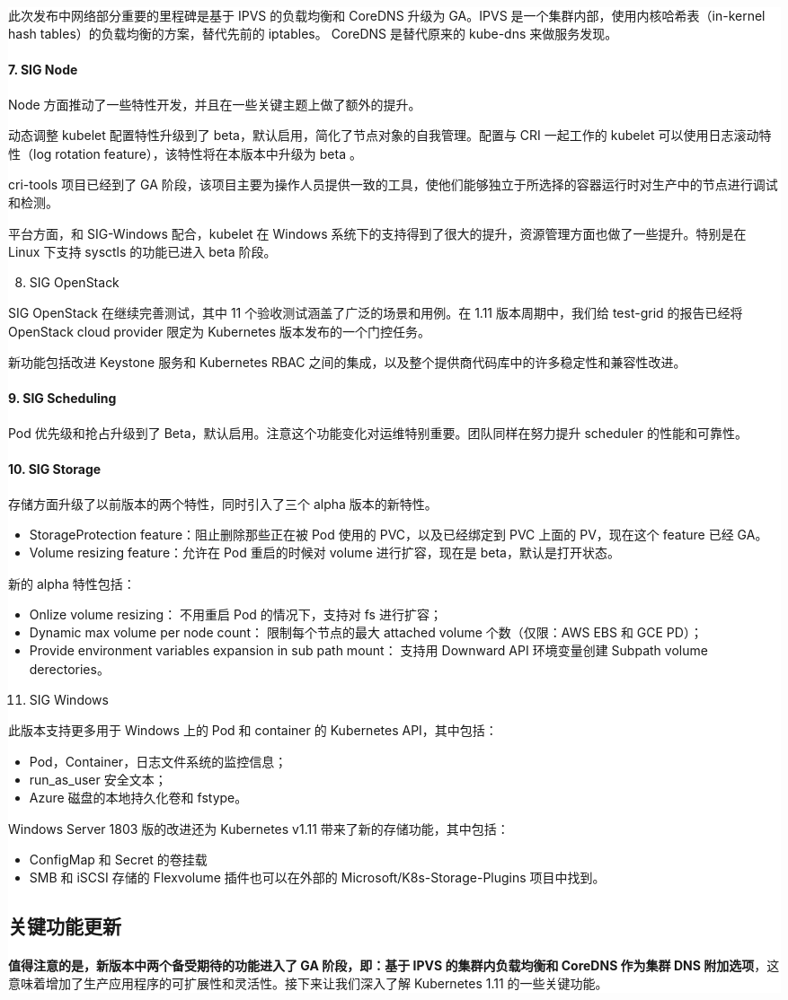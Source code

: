 此次发布中网络部分重要的里程碑是基于 IPVS 的负载均衡和 CoreDNS 升级为 GA。IPVS 是一个集群内部，使用内核哈希表（in-kernel hash tables）的负载均衡的方案，替代先前的 iptables。 CoreDNS 是替代原来的 kube-dns 来做服务发现。

#### 7. SIG Node

Node 方面推动了一些特性开发，并且在一些关键主题上做了额外的提升。

动态调整 kubelet 配置特性升级到了 beta，默认启用，简化了节点对象的自我管理。配置与 CRI 一起工作的 kubelet 可以使用日志滚动特性（log rotation feature），该特性将在本版本中升级为 beta 。

cri-tools 项目已经到了 GA 阶段，该项目主要为操作人员提供一致的工具，使他们能够独立于所选择的容器运行时对生产中的节点进行调试和检测。

平台方面，和 SIG-Windows 配合，kubelet 在 Windows 系统下的支持得到了很大的提升，资源管理方面也做了一些提升。特别是在 Linux 下支持 sysctls 的功能已进入 beta 阶段。

  
8. SIG OpenStack

SIG OpenStack 在继续完善测试，其中 11 个验收测试涵盖了广泛的场景和用例。在 1.11 版本周期中，我们给 test-grid 的报告已经将 OpenStack cloud provider 限定为 Kubernetes 版本发布的一个门控任务。  


新功能包括改进 Keystone 服务和 Kubernetes RBAC 之间的集成，以及整个提供商代码库中的许多稳定性和兼容性改进。

#### 9. SIG Scheduling

Pod 优先级和抢占升级到了 Beta，默认启用。注意这个功能变化对运维特别重要。团队同样在努力提升 scheduler 的性能和可靠性。

#### 10. SIG Storage

存储方面升级了以前版本的两个特性，同时引入了三个 alpha 版本的新特性。

* StorageProtection feature：阻止删除那些正在被 Pod 使用的 PVC，以及已经绑定到 PVC 上面的 PV，现在这个 feature 已经 GA。
* Volume resizing feature：允许在 Pod 重启的时候对 volume 进行扩容，现在是 beta，默认是打开状态。

新的 alpha 特性包括：

* Onlize volume resizing： 不用重启 Pod 的情况下，支持对 fs 进行扩容；
* Dynamic max volume per node count： 限制每个节点的最大 attached volume 个数（仅限：AWS EBS 和 GCE PD）；
* Provide environment variables expansion in sub path mount： 支持用 Downward API 环境变量创建 Subpath volume derectories。

  
11. SIG Windows

此版本支持更多用于 Windows 上的 Pod 和 container 的 Kubernetes API，其中包括：  


* Pod，Container，日志文件系统的监控信息；
* run\_as\_user 安全文本；
* Azure 磁盘的本地持久化卷和 fstype。

Windows Server 1803 版的改进还为 Kubernetes v1.11 带来了新的存储功能，其中包括：

* ConfigMap 和 Secret 的卷挂载
* SMB 和 iSCSI 存储的 Flexvolume 插件也可以在外部的 Microsoft/K8s-Storage-Plugins 项目中找到。

##                                          **关键功能更新**

**值得注意的是，新版本中两个备受期待的功能进入了 GA 阶段，即：基于 IPVS 的集群内负载均衡和 CoreDNS 作为集群 DNS 附加选项**，这意味着增加了生产应用程序的可扩展性和灵活性。接下来让我们深入了解 Kubernetes 1.11 的一些关键功能。
